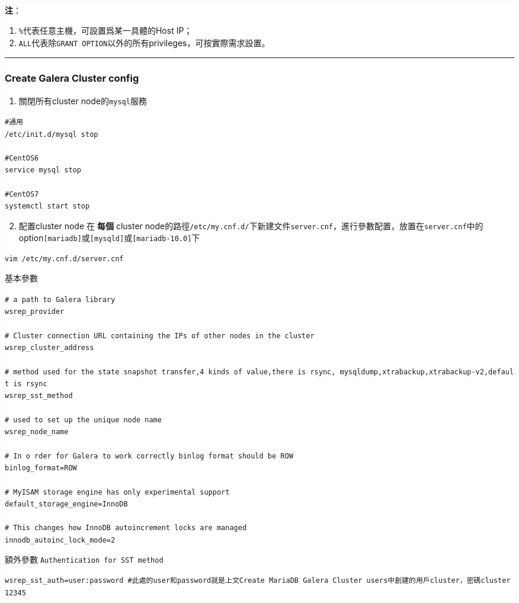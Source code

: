 **注**：
1. `%`代表任意主機，可設置爲某一具體的Host IP；
2. `ALL`代表除`GRANT OPTION`以外的所有privileges，可按實際需求設置。

---
<span id="create-galera-cluster-config"></span>
### Create Galera Cluster config


1. 關閉所有cluster node的`mysql`服務
```
#通用
/etc/init.d/mysql stop

#CentOS6
service mysql stop

#CentOS7
systemctl start stop
```

2. 配置cluster node
在 **每個** cluster node的路徑`/etc/my.cnf.d/`下新建文件`server.cnf`，進行參數配置，放置在`server.cnf`中的option`[mariadb]`或`[mysqld]`或` [mariadb-10.0] `下
```
vim /etc/my.cnf.d/server.cnf
```

基本參數
```
# a path to Galera library
wsrep_provider

# Cluster connection URL containing the IPs of other nodes in the cluster
wsrep_cluster_address

# method used for the state snapshot transfer,4 kinds of value,there is rsync, mysqldump,xtrabackup,xtrabackup-v2,default is rsync
wsrep_sst_method

# used to set up the unique node name
wsrep_node_name

# In o rder for Galera to work correctly binlog format should be ROW
binlog_format=ROW

# MyISAM storage engine has only experimental support
default_storage_engine=InnoDB

# This changes how InnoDB autoincrement locks are managed
innodb_autoinc_lock_mode=2
```

額外參數
`Authentication for SST method`
```
wsrep_sst_auth=user:password #此處的user和password就是上文Create MariaDB Galera Cluster users中創建的用戶cluster，密碼cluster12345
```

